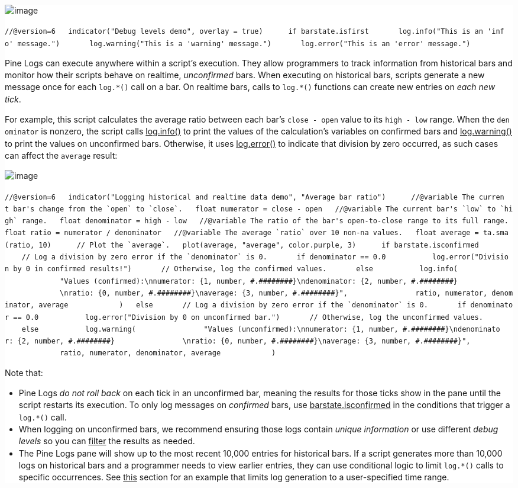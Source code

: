 ![image](https://www.tradingview.com/pine-script-docs/_astro/Debugging-Pine-logs-Creating-logs-1.B6M1BlvN_1OBeQe.webp)

`//@version=6   indicator("Debug levels demo", overlay = true)      if barstate.isfirst       log.info("This is an 'info' message.")       log.warning("This is a 'warning' message.")       log.error("This is an 'error' message.")   `

Pine Logs can execute anywhere within a script’s execution. They allow programmers to track information from historical bars and monitor how their scripts behave on realtime, _unconfirmed_ bars. When executing on historical bars, scripts generate a new message once for each `log.*()` call on a bar. On realtime bars, calls to `log.*()` functions can create new entries on _each new tick_.

For example, this script calculates the average ratio between each bar’s `close - open` value to its `high - low` range. When the `denominator` is nonzero, the script calls [log.info()](https://www.tradingview.com/pine-script-reference/v6/#fun_log.info) to print the values of the calculation’s variables on confirmed bars and [log.warning()](https://www.tradingview.com/pine-script-reference/v6/#fun_log.warning) to print the values on unconfirmed bars. Otherwise, it uses [log.error()](https://www.tradingview.com/pine-script-reference/v6/#fun_log.error) to indicate that division by zero occurred, as such cases can affect the `average` result:

![image](https://www.tradingview.com/pine-script-docs/_astro/Debugging-Pine-logs-Creating-logs-2.DgOgH4xb_ZRjj9G.webp)

``//@version=6   indicator("Logging historical and realtime data demo", "Average bar ratio")      //@variable The current bar's change from the `open` to `close`.   float numerator = close - open   //@variable The current bar's `low` to `high` range.   float denominator = high - low   //@variable The ratio of the bar's open-to-close range to its full range.   float ratio = numerator / denominator   //@variable The average `ratio` over 10 non-na values.   float average = ta.sma(ratio, 10)      // Plot the `average`.   plot(average, "average", color.purple, 3)      if barstate.isconfirmed       // Log a division by zero error if the `denominator` is 0.       if denominator == 0.0           log.error("Division by 0 in confirmed results!")       // Otherwise, log the confirmed values.       else           log.info(                "Values (confirmed):\nnumerator: {1, number, #.########}\ndenominator: {2, number, #.########}                \nratio: {0, number, #.########}\naverage: {3, number, #.########}",                ratio, numerator, denominator, average            )   else       // Log a division by zero error if the `denominator` is 0.       if denominator == 0.0           log.error("Division by 0 on unconfirmed bar.")       // Otherwise, log the unconfirmed values.       else           log.warning(                "Values (unconfirmed):\nnumerator: {1, number, #.########}\ndenominator: {2, number, #.########}                \nratio: {0, number, #.########}\naverage: {3, number, #.########}",                ratio, numerator, denominator, average            )   ``

Note that:

-   Pine Logs _do not roll back_ on each tick in an unconfirmed bar, meaning the results for those ticks show in the pane until the script restarts its execution. To only log messages on _confirmed_ bars, use [barstate.isconfirmed](https://www.tradingview.com/pine-script-reference/v6/#var_barstate.isconfirmed) in the conditions that trigger a `log.*()` call.
-   When logging on unconfirmed bars, we recommend ensuring those logs contain _unique information_ or use different _debug levels_ so you can [filter](https://www.tradingview.com/pine-script-docs/writing/debugging/#filtering-logs) the results as needed.
-   The Pine Logs pane will show up to the most recent 10,000 entries for historical bars. If a script generates more than 10,000 logs on historical bars and a programmer needs to view earlier entries, they can use conditional logic to limit `log.*()` calls to specific occurrences. See [this](https://www.tradingview.com/pine-script-docs/writing/debugging/#using-inputs) section for an example that limits log generation to a user-specified time range.
